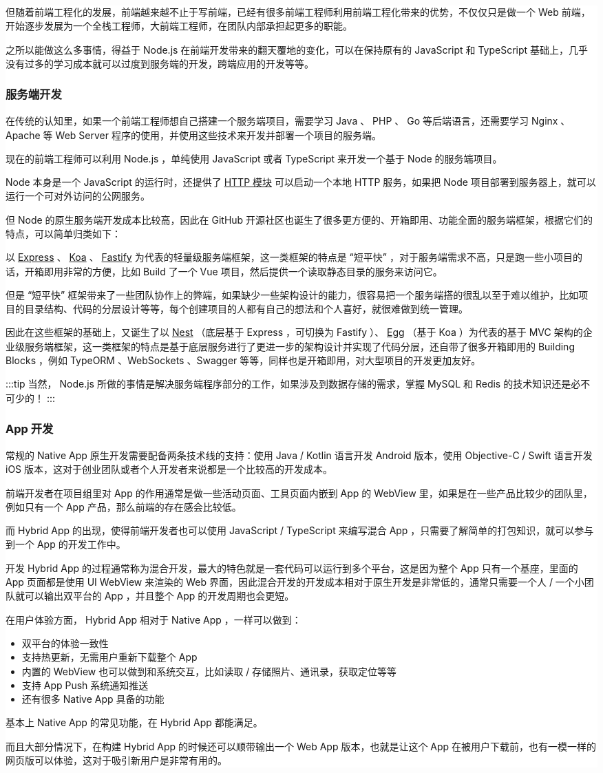 但随着前端工程化的发展，前端越来越不止于写前端，已经有很多前端工程师利用前端工程化带来的优势，不仅仅只是做一个 Web 前端，开始逐步发展为一个全栈工程师，大前端工程师，在团队内部承担起更多的职能。

之所以能做这么多事情，得益于 Node.js 在前端开发带来的翻天覆地的变化，可以在保持原有的 JavaScript 和 TypeScript 基础上，几乎没有过多的学习成本就可以过度到服务端的开发，跨端应用的开发等等。

### 服务端开发

在传统的认知里，如果一个前端工程师想自己搭建一个服务端项目，需要学习 Java 、 PHP 、 Go 等后端语言，还需要学习 Nginx 、 Apache 等 Web Server 程序的使用，并使用这些技术来开发并部署一个项目的服务端。

现在的前端工程师可以利用 Node.js ，单纯使用 JavaScript 或者 TypeScript 来开发一个基于 Node 的服务端项目。

Node 本身是一个 JavaScript 的运行时，还提供了 [HTTP 模块](https://nodejs.org/api/http.html) 可以启动一个本地 HTTP 服务，如果把 Node 项目部署到服务器上，就可以运行一个可对外访问的公网服务。

但 Node 的原生服务端开发成本比较高，因此在 GitHub 开源社区也诞生了很多更方便的、开箱即用、功能全面的服务端框架，根据它们的特点，可以简单归类如下：

以 [Express](https://github.com/expressjs/express) 、 [Koa](https://github.com/koajs/koa) 、 [Fastify](https://github.com/fastify/fastify) 为代表的轻量级服务端框架，这一类框架的特点是 “短平快” ，对于服务端需求不高，只是跑一些小项目的话，开箱即用非常的方便，比如 Build 了一个 Vue 项目，然后提供一个读取静态目录的服务来访问它。

但是 “短平快” 框架带来了一些团队协作上的弊端，如果缺少一些架构设计的能力，很容易把一个服务端搭的很乱以至于难以维护，比如项目的目录结构、代码的分层设计等等，每个创建项目的人都有自己的想法和个人喜好，就很难做到统一管理。

因此在这些框架的基础上，又诞生了以 [Nest](https://github.com/nestjs/nest) （底层基于 Express ，可切换为 Fastify ）、 [Egg](https://github.com/eggjs/egg) （基于 Koa ）为代表的基于 MVC 架构的企业级服务端框架，这一类框架的特点是基于底层服务进行了更进一步的架构设计并实现了代码分层，还自带了很多开箱即用的 Building Blocks ，例如 TypeORM 、WebSockets 、Swagger 等等，同样也是开箱即用，对大型项目的开发更加友好。

:::tip
当然， Node.js 所做的事情是解决服务端程序部分的工作，如果涉及到数据存储的需求，掌握 MySQL 和 Redis 的技术知识还是必不可少的！
:::

### App 开发

常规的 Native App 原生开发需要配备两条技术线的支持：使用 Java / Kotlin 语言开发 Android 版本，使用 Objective-C / Swift 语言开发 iOS 版本，这对于创业团队或者个人开发者来说都是一个比较高的开发成本。

前端开发者在项目组里对 App 的作用通常是做一些活动页面、工具页面内嵌到 App 的 WebView 里，如果是在一些产品比较少的团队里，例如只有一个 App 产品，那么前端的存在感会比较低。

而 Hybrid App 的出现，使得前端开发者也可以使用 JavaScript / TypeScript 来编写混合 App ，只需要了解简单的打包知识，就可以参与到一个 App 的开发工作中。

开发 Hybrid App 的过程通常称为混合开发，最大的特色就是一套代码可以运行到多个平台，这是因为整个 App 只有一个基座，里面的 App 页面都是使用 UI WebView 来渲染的 Web 界面，因此混合开发的开发成本相对于原生开发是非常低的，通常只需要一个人 / 一个小团队就可以输出双平台的 App ，并且整个 App 的开发周期也会更短。

在用户体验方面， Hybrid App 相对于 Native App ，一样可以做到：

<ElCard shadow="hover">

- 双平台的体验一致性
- 支持热更新，无需用户重新下载整个 App
- 内置的 WebView 也可以做到和系统交互，比如读取 / 存储照片、通讯录，获取定位等等
- 支持 App Push 系统通知推送
- 还有很多 Native App 具备的功能

</ElCard>

基本上 Native App 的常见功能，在 Hybrid App 都能满足。

而且大部分情况下，在构建 Hybrid App 的时候还可以顺带输出一个 Web App 版本，也就是让这个 App 在被用户下载前，也有一模一样的网页版可以体验，这对于吸引新用户是非常有用的。
